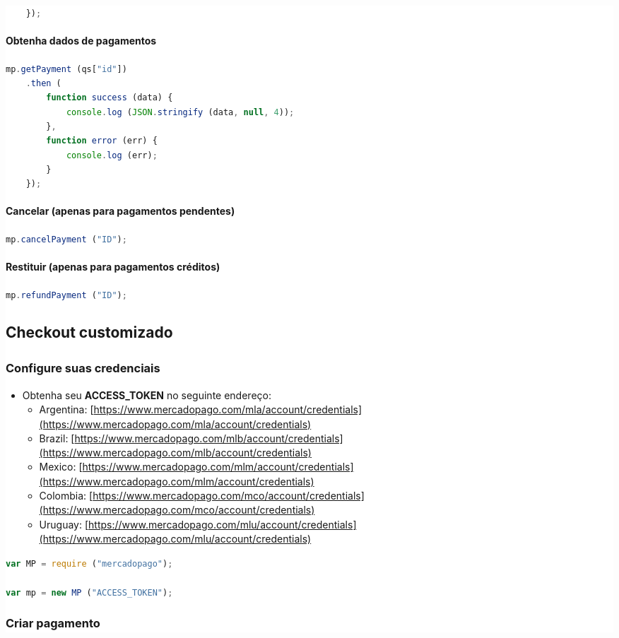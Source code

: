 ```javascript
    });
```

#### Obtenha dados de pagamentos

```javascript
mp.getPayment (qs["id"])
    .then (
        function success (data) {
            console.log (JSON.stringify (data, null, 4));
        },
        function error (err) {
            console.log (err);
        }
    });
```

#### Cancelar (apenas para pagamentos pendentes)

```javascript
mp.cancelPayment ("ID");
```

#### Restituir (apenas para pagamentos créditos)

```javascript
mp.refundPayment ("ID");
```

<a name="custom-checkout"></a>
## Checkout customizado

### Configure suas credenciais

* Obtenha seu **ACCESS_TOKEN** no seguinte endereço:
    * Argentina: [https://www.mercadopago.com/mla/account/credentials](https://www.mercadopago.com/mla/account/credentials)
    * Brazil: [https://www.mercadopago.com/mlb/account/credentials](https://www.mercadopago.com/mlb/account/credentials)
    * Mexico: [https://www.mercadopago.com/mlm/account/credentials](https://www.mercadopago.com/mlm/account/credentials)
    * Colombia: [https://www.mercadopago.com/mco/account/credentials](https://www.mercadopago.com/mco/account/credentials)
    * Uruguay: [https://www.mercadopago.com/mlu/account/credentials](https://www.mercadopago.com/mlu/account/credentials)

```javascript
var MP = require ("mercadopago");

var mp = new MP ("ACCESS_TOKEN");
```

### Criar pagamento
